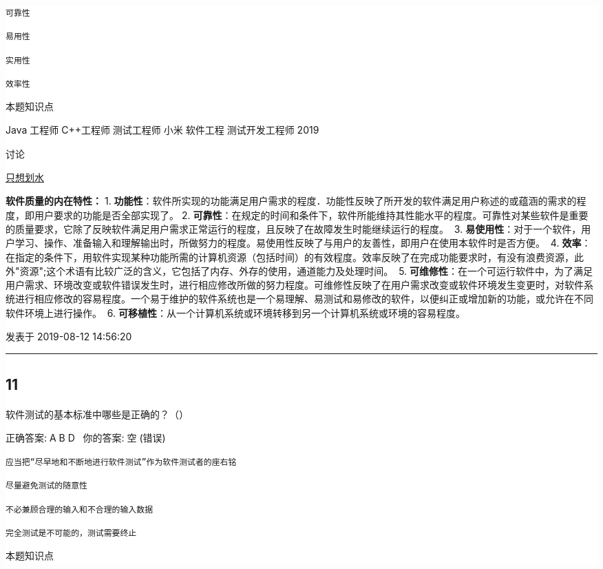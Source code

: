 ```cpp
可靠性
```

```cpp
易用性
```

```cpp
实用性
```

```cpp
效率性
```

本题知识点

Java 工程师 C++工程师 测试工程师 小米 软件工程 测试开发工程师 2019

讨论

[只想划水](https://www.nowcoder.com/profile/743029166)

**软件质量的内在特性：**
1\. **功能性**：软件所实现的功能满足用户需求的程度．功能性反映了所开发的软件满足用户称述的或蕴涵的需求的程度，即用户要求的功能是否全部实现了。 2\. **可靠性**：在规定的时间和条件下，软件所能维持其性能水平的程度。可靠性对某些软件是重要的质量要求，它除了反映软件满足用户需求正常运行的程度，且反映了在故障发生时能继续运行的程度。 
3\. **易使用性**：对于一个软件，用户学习、操作、准备输入和理解输出时，所做努力的程度。易使用性反映了与用户的友善性，即用户在使用本软件时是否方便。 
4. **效率**：在指定的条件下，用软件实现某种功能所需的计算机资源（包括时间）的有效程度。效率反映了在完成功能要求时，有没有浪费资源，此外"资源";这个术语有比较广泛的含义，它包括了内存、外存的使用，通道能力及处理时间。 
5\. **可维修性**：在一个可运行软件中，为了满足用户需求、环境改变或软件错误发生时，进行相应修改所做的努力程度。可维修性反映了在用户需求改变或软件环境发生变更时，对软件系统进行相应修改的容易程度。一个易于维护的软件系统也是一个易理解、易测试和易修改的软件，以便纠正或增加新的功能，或允许在不同软件环境上进行操作。 
6\. **可移植性**：从一个计算机系统或环境转移到另一个计算机系统或环境的容易程度。

发表于 2019-08-12 14:56:20

* * *

## 11

软件测试的基本标准中哪些是正确的？（）

正确答案: A B D   你的答案: 空 (错误)

```cpp
应当把“尽早地和不断地进行软件测试”作为软件测试者的座右铭
```

```cpp
尽量避免测试的随意性
```

```cpp
不必兼顾合理的输入和不合理的输入数据
```

```cpp
完全测试是不可能的，测试需要终止
```

本题知识点
